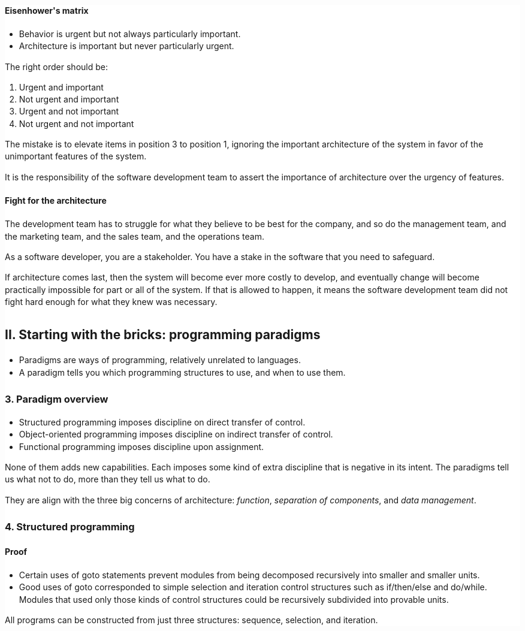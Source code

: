 #### Eisenhower's matrix
* Behavior is urgent but not always particularly important.
* Architecture is important but never particularly urgent.

The right order should be:
1. Urgent and important
2. Not urgent and important
3. Urgent and not important
4. Not urgent and not important

The mistake is to elevate items in position 3 to position 1, ignoring the important architecture of the system in favor of the unimportant features of the system.

It is the responsibility of the software development team to assert the importance of architecture over the urgency of features.

#### Fight for the architecture
The development team has to struggle for what they believe to be best for the company, and so do the management team, and the marketing team, and the sales team, and the operations team.

As a software developer, you are a stakeholder. You have a stake in the software that you need to safeguard.

If architecture comes last, then the system will become ever more costly to develop, and eventually change will become practically impossible for part or all of the system. If that is allowed to happen, it means the software development team did not fight hard enough for what they knew was necessary.

## II. Starting with the bricks: programming paradigms
* Paradigms are ways of programming, relatively unrelated to languages.
* A paradigm tells you which programming structures to use, and when to use them.

### 3. Paradigm overview
* Structured programming imposes discipline on direct transfer of control.
* Object-oriented programming imposes discipline on indirect transfer of control.
* Functional programming imposes discipline upon assignment.

None of them adds new capabilities. Each imposes some kind of extra discipline that is negative in its intent. The paradigms tell us what not to do, more than they tell us what to do.

They are align with the three big concerns of architecture: *function*, *separation of components*, and *data management*.

### 4. Structured programming
#### Proof
* Certain uses of goto statements prevent modules from being decomposed recursively into smaller and smaller units.
* Good uses of goto corresponded to simple selection and iteration control structures such as if/then/else and do/while. Modules that used only those kinds of control structures could be recursively subdivided into provable units.

All programs can be constructed from just three structures: sequence, selection, and iteration.
